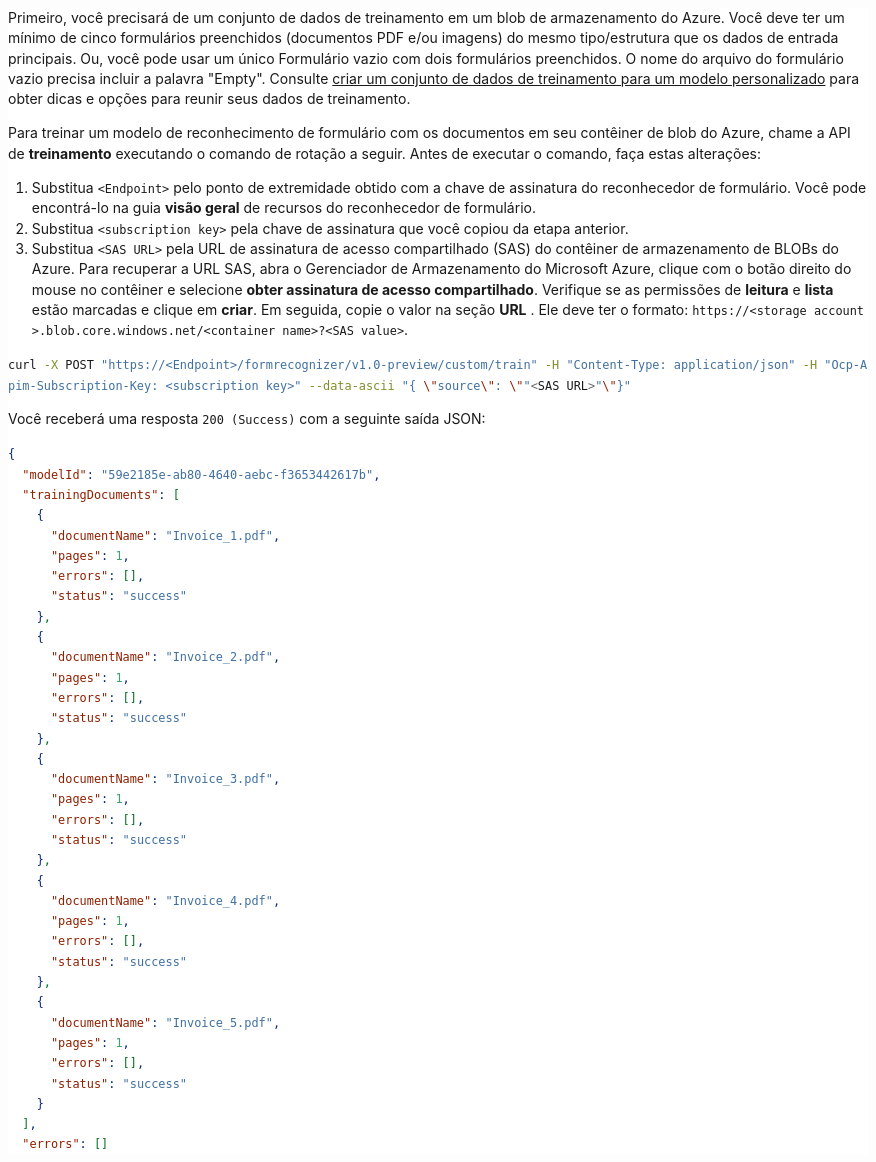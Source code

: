 Primeiro, você precisará de um conjunto de dados de treinamento em um blob de armazenamento do Azure. Você deve ter um mínimo de cinco formulários preenchidos (documentos PDF e/ou imagens) do mesmo tipo/estrutura que os dados de entrada principais. Ou, você pode usar um único Formulário vazio com dois formulários preenchidos. O nome do arquivo do formulário vazio precisa incluir a palavra "Empty". Consulte [criar um conjunto de dados de treinamento para um modelo personalizado](../build-training-data-set.md) para obter dicas e opções para reunir seus dados de treinamento.

Para treinar um modelo de reconhecimento de formulário com os documentos em seu contêiner de blob do Azure, chame a API de **treinamento** executando o comando de rotação a seguir. Antes de executar o comando, faça estas alterações:

1. Substitua `<Endpoint>` pelo ponto de extremidade obtido com a chave de assinatura do reconhecedor de formulário. Você pode encontrá-lo na guia **visão geral** de recursos do reconhecedor de formulário.
1. Substitua `<subscription key>` pela chave de assinatura que você copiou da etapa anterior.
1. Substitua `<SAS URL>` pela URL de assinatura de acesso compartilhado (SAS) do contêiner de armazenamento de BLOBs do Azure. Para recuperar a URL SAS, abra o Gerenciador de Armazenamento do Microsoft Azure, clique com o botão direito do mouse no contêiner e selecione **obter assinatura de acesso compartilhado**. Verifique se as permissões de **leitura** e **lista** estão marcadas e clique em **criar**. Em seguida, copie o valor na seção **URL** . Ele deve ter o formato: `https://<storage account>.blob.core.windows.net/<container name>?<SAS value>`.

```bash
curl -X POST "https://<Endpoint>/formrecognizer/v1.0-preview/custom/train" -H "Content-Type: application/json" -H "Ocp-Apim-Subscription-Key: <subscription key>" --data-ascii "{ \"source\": \""<SAS URL>"\"}"
```

Você receberá uma resposta `200 (Success)` com a seguinte saída JSON:

```json
{
  "modelId": "59e2185e-ab80-4640-aebc-f3653442617b",
  "trainingDocuments": [
    {
      "documentName": "Invoice_1.pdf",
      "pages": 1,
      "errors": [],
      "status": "success"
    },
    {
      "documentName": "Invoice_2.pdf",
      "pages": 1,
      "errors": [],
      "status": "success"
    },
    {
      "documentName": "Invoice_3.pdf",
      "pages": 1,
      "errors": [],
      "status": "success"
    },
    {
      "documentName": "Invoice_4.pdf",
      "pages": 1,
      "errors": [],
      "status": "success"
    },
    {
      "documentName": "Invoice_5.pdf",
      "pages": 1,
      "errors": [],
      "status": "success"
    }
  ],
  "errors": []
```